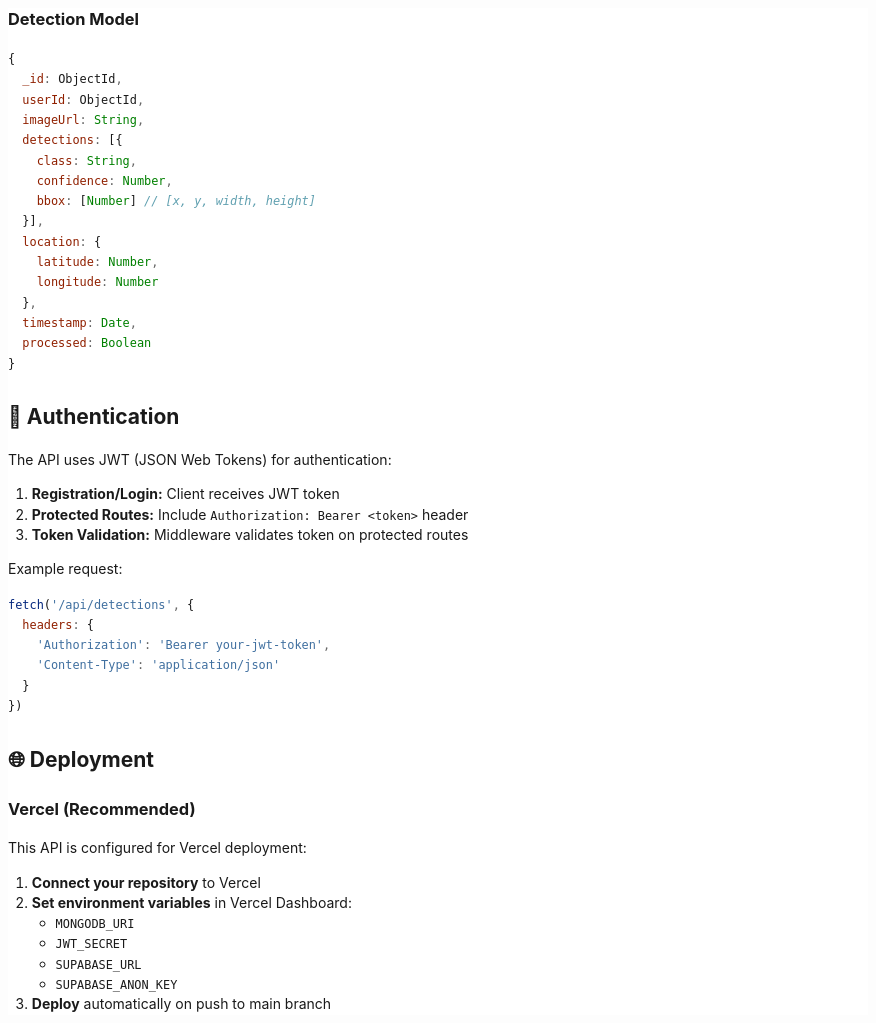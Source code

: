 ### Detection Model
```javascript
{
  _id: ObjectId,
  userId: ObjectId,
  imageUrl: String,
  detections: [{
    class: String,
    confidence: Number,
    bbox: [Number] // [x, y, width, height]
  }],
  location: {
    latitude: Number,
    longitude: Number
  },
  timestamp: Date,
  processed: Boolean
}
```

## 🔐 Authentication

The API uses JWT (JSON Web Tokens) for authentication:

1. **Registration/Login:** Client receives JWT token
2. **Protected Routes:** Include `Authorization: Bearer <token>` header
3. **Token Validation:** Middleware validates token on protected routes

Example request:
```javascript
fetch('/api/detections', {
  headers: {
    'Authorization': 'Bearer your-jwt-token',
    'Content-Type': 'application/json'
  }
})
```

## 🌐 Deployment

### Vercel (Recommended)

This API is configured for Vercel deployment:

1. **Connect your repository** to Vercel
2. **Set environment variables** in Vercel Dashboard:
   - `MONGODB_URI`
   - `JWT_SECRET`
   - `SUPABASE_URL`
   - `SUPABASE_ANON_KEY`
3. **Deploy** automatically on push to main branch
